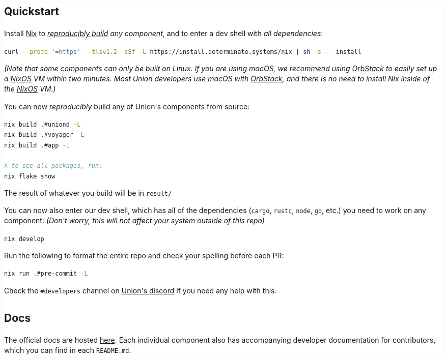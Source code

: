 ## Quickstart

Install [Nix] to _[reproducibly build](https://en.wikipedia.org/wiki/Reproducible_builds) any component_, and to enter a dev shell with _all dependencies_:

```sh
curl --proto '=https' --tlsv1.2 -sSf -L https://install.determinate.systems/nix | sh -s -- install
```

_(Note that some components can only be built on Linux. If you are using macOS, we recommend using [OrbStack] to easily set up a [NixOS] VM within two minutes. Most Union developers use macOS with [OrbStack], and there is no need to install Nix inside of the [NixOS] VM.)_

You can now _reproducibly_ build any of Union's components from source:

```sh
nix build .#uniond -L
nix build .#voyager -L
nix build .#app -L

# to see all packages, run:
nix flake show
```

The result of whatever you build will be in `result/`

You can now also enter our dev shell, which has all of the dependencies (`cargo`, `rustc`, `node`, `go`, etc.) you need to work on any component:
_(Don't worry, this will not affect your system outside of this repo)_

```sh
nix develop
```

Run the following to format the entire repo and check your spelling before each PR:

```sh
nix run .#pre-commit -L
```

Check the `#developers` channel on [Union's discord](https://discord.union.build) if you need any help with this.

## Docs

The official docs are hosted [here][docs]. Each individual component also has accompanying developer documentation for contributors, which you can find in each `README.md`.

[app.union.build]: https://app.union.build
[app.union.build/faucet]: https://app.union.build/faucet
[arbitrum]: https://github.com/OffchainLabs/arbitrum
[astro]: https://astro.build
[consensus verification]: https://union.build/docs/concepts/consensus-verification/
[cosmos]: https://cosmos.network
[cosmwasm]: https://cosmwasm.com/
[discord badge]: https://img.shields.io/discord/1158939416870522930?logo=discord
[docs]: https://docs.union.build "Official Union Docs"
[ethereum]: https://ethereum.org
[evm]: https://ethereum.org/en/developers/docs/evm/
[gnark]: https://github.com/ConsenSys/gnark
[go]: https://go.dev/
[ibc]: https://github.com/cosmos/ibc "cosmos/ibc"
[light clients]: https://a16zcrypto.com/posts/article/an-introduction-to-light-clients/
[nix]: https://zero-to-nix.com/
[nixos]: https://nixos.org
[orbstack]: https://orbstack.dev/
[rust]: https://www.rust-lang.org/
[solidity]: https://soliditylang.org/
[svelte]: https://svelte.dev
[typescript]: https://www.typescriptlang.org/
[union.build]: https://union.build
[`cometbls`]: https://github.com/unionlabs/cometbls

